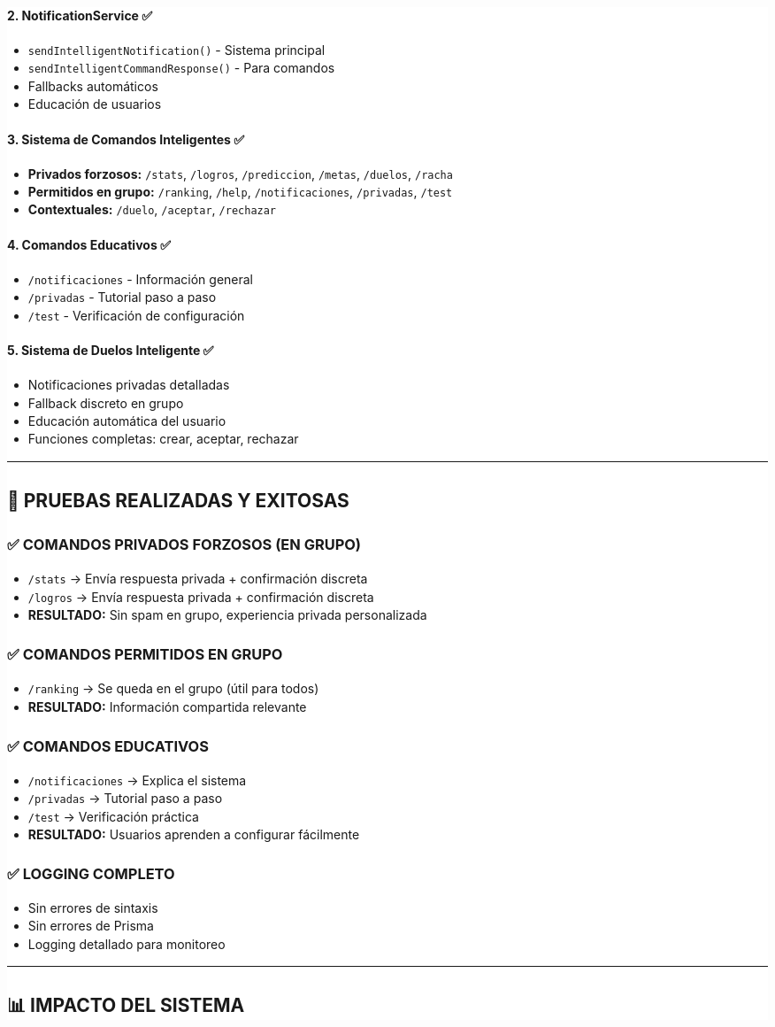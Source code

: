#### **2. NotificationService** ✅
- `sendIntelligentNotification()` - Sistema principal
- `sendIntelligentCommandResponse()` - Para comandos
- Fallbacks automáticos
- Educación de usuarios

#### **3. Sistema de Comandos Inteligentes** ✅
- **Privados forzosos:** `/stats`, `/logros`, `/prediccion`, `/metas`, `/duelos`, `/racha`
- **Permitidos en grupo:** `/ranking`, `/help`, `/notificaciones`, `/privadas`, `/test`
- **Contextuales:** `/duelo`, `/aceptar`, `/rechazar`

#### **4. Comandos Educativos** ✅
- `/notificaciones` - Información general
- `/privadas` - Tutorial paso a paso  
- `/test` - Verificación de configuración

#### **5. Sistema de Duelos Inteligente** ✅
- Notificaciones privadas detalladas
- Fallback discreto en grupo
- Educación automática del usuario
- Funciones completas: crear, aceptar, rechazar

---

## 🧪 **PRUEBAS REALIZADAS Y EXITOSAS**

### **✅ COMANDOS PRIVADOS FORZOSOS (EN GRUPO)**
- `/stats` → Envía respuesta privada + confirmación discreta
- `/logros` → Envía respuesta privada + confirmación discreta
- **RESULTADO:** Sin spam en grupo, experiencia privada personalizada

### **✅ COMANDOS PERMITIDOS EN GRUPO**
- `/ranking` → Se queda en el grupo (útil para todos)
- **RESULTADO:** Información compartida relevante

### **✅ COMANDOS EDUCATIVOS**
- `/notificaciones` → Explica el sistema
- `/privadas` → Tutorial paso a paso
- `/test` → Verificación práctica
- **RESULTADO:** Usuarios aprenden a configurar fácilmente

### **✅ LOGGING COMPLETO**
- Sin errores de sintaxis
- Sin errores de Prisma
- Logging detallado para monitoreo

---

## 📊 **IMPACTO DEL SISTEMA**
